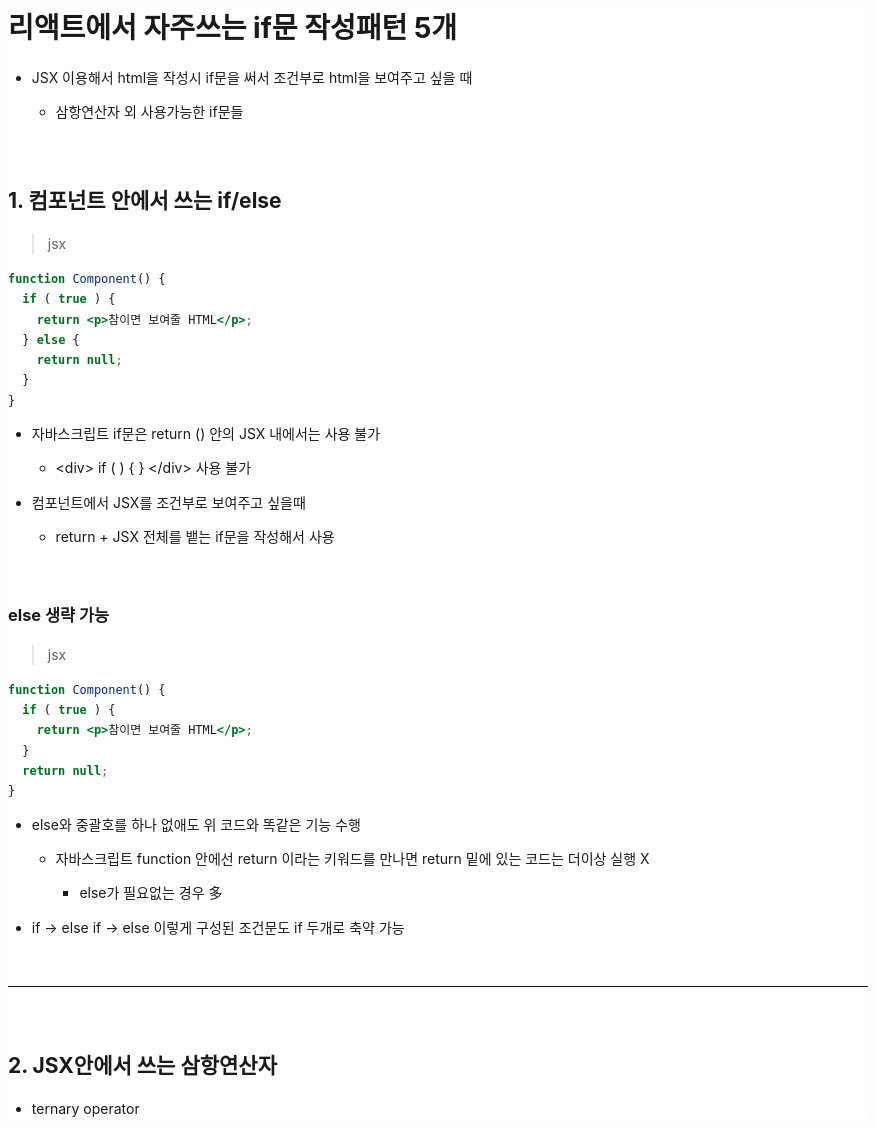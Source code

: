 # 리액트에서 자주쓰는 if문 작성패턴 5개
- JSX 이용해서 html을 작성시 if문을 써서 조건부로 html을 보여주고 싶을 때

    - 삼항연산자 외 사용가능한 if문들

<br> 

## 1. 컴포넌트 안에서 쓰는 if/else

> jsx
```jsx
function Component() {
  if ( true ) {
    return <p>참이면 보여줄 HTML</p>;
  } else {
    return null;
  }
} 
```
- 자바스크립트 if문은 return () 안의 JSX 내에서는 사용 불가

    - \<div> if ( ) { } \</div> 사용 불가

- 컴포넌트에서 JSX를 조건부로 보여주고 싶을때

    - return + JSX 전체를 뱉는 if문을 작성해서 사용


<br> 

### else 생략 가능
> jsx
```jsx
function Component() {
  if ( true ) {
    return <p>참이면 보여줄 HTML</p>;
  } 
  return null;
} 
```
- else와 중괄호를 하나 없애도 위 코드와 똑같은 기능 수행

    - 자바스크립트 function 안에선 return 이라는 키워드를 만나면 return 밑에 있는 코드는 더이상 실행 X

        - else가 필요없는 경우 多

- if -> else if -> else 이렇게 구성된 조건문도 if 두개로 축약 가능

 
<br>

---

<br>

## 2. JSX안에서 쓰는 삼항연산자 
- ternary operator
